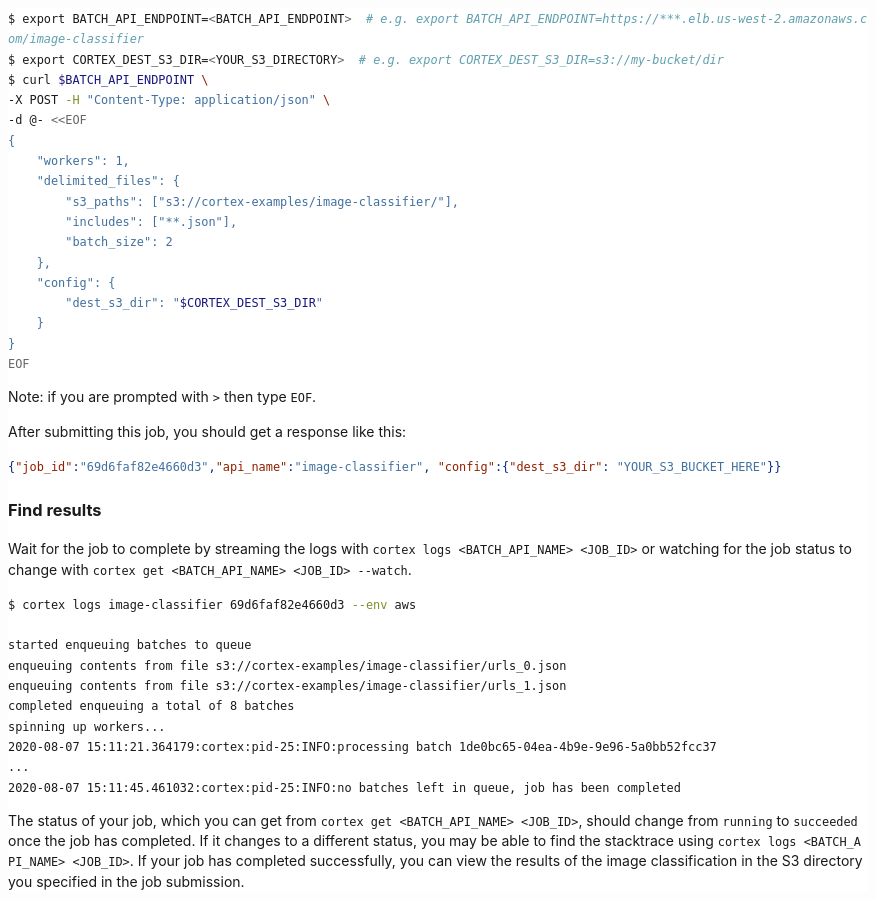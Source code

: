 ```bash
$ export BATCH_API_ENDPOINT=<BATCH_API_ENDPOINT>  # e.g. export BATCH_API_ENDPOINT=https://***.elb.us-west-2.amazonaws.com/image-classifier
$ export CORTEX_DEST_S3_DIR=<YOUR_S3_DIRECTORY>  # e.g. export CORTEX_DEST_S3_DIR=s3://my-bucket/dir
$ curl $BATCH_API_ENDPOINT \
-X POST -H "Content-Type: application/json" \
-d @- <<EOF
{
    "workers": 1,
    "delimited_files": {
        "s3_paths": ["s3://cortex-examples/image-classifier/"],
        "includes": ["**.json"],
        "batch_size": 2
    },
    "config": {
        "dest_s3_dir": "$CORTEX_DEST_S3_DIR"
    }
}
EOF
```

Note: if you are prompted with `>` then type `EOF`.

After submitting this job, you should get a response like this:

```json
{"job_id":"69d6faf82e4660d3","api_name":"image-classifier", "config":{"dest_s3_dir": "YOUR_S3_BUCKET_HERE"}}
```

### Find results

Wait for the job to complete by streaming the logs with `cortex logs <BATCH_API_NAME> <JOB_ID>` or watching for the job status to change with `cortex get <BATCH_API_NAME> <JOB_ID> --watch`.

```bash
$ cortex logs image-classifier 69d6faf82e4660d3 --env aws

started enqueuing batches to queue
enqueuing contents from file s3://cortex-examples/image-classifier/urls_0.json
enqueuing contents from file s3://cortex-examples/image-classifier/urls_1.json
completed enqueuing a total of 8 batches
spinning up workers...
2020-08-07 15:11:21.364179:cortex:pid-25:INFO:processing batch 1de0bc65-04ea-4b9e-9e96-5a0bb52fcc37
...
2020-08-07 15:11:45.461032:cortex:pid-25:INFO:no batches left in queue, job has been completed
```

The status of your job, which you can get from `cortex get <BATCH_API_NAME> <JOB_ID>`, should change from `running` to `succeeded` once the job has completed. If it changes to a different status, you may be able to find the stacktrace using `cortex logs <BATCH_API_NAME> <JOB_ID>`. If your job has completed successfully, you can view the results of the image classification in the S3 directory you specified in the job submission.
